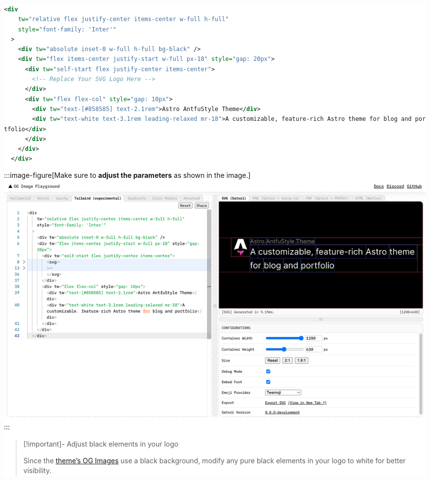 ```xml
<div
    tw="relative flex justify-center items-center w-full h-full"
    style="font-family: 'Inter'"
  >
    <div tw="absolute inset-0 w-full h-full bg-black" />
    <div tw="flex items-center justify-start w-full px-18" style="gap: 20px">
      <div tw="self-start flex justify-center items-center">
        <!-- Replace Your SVG Logo Here -->
      </div>
      <div tw="flex flex-col" style="gap: 10px">
        <div tw="text-[#858585] text-2.1rem">Astro AntfuStyle Theme</div>
        <div tw="text-white text-3.1rem leading-relaxed mr-18">A customizable, feature-rich Astro theme for blog and portfolio</div>
      </div>
    </div>
  </div>
```

:::image-figure[Make sure to **adjust the parameters** as shown in the image.]
![vercel-og-image-playground](../../assets/advanced-configuration/vercel-og-image-playground.png)
:::

> [!important]- Adjust black elements in your logo
> 
> Since the [theme’s OG Images](../about-open-graph-images/#template-for-auto-generated-og-images) use a black background, modify any pure black elements in your logo to white for better visibility.
